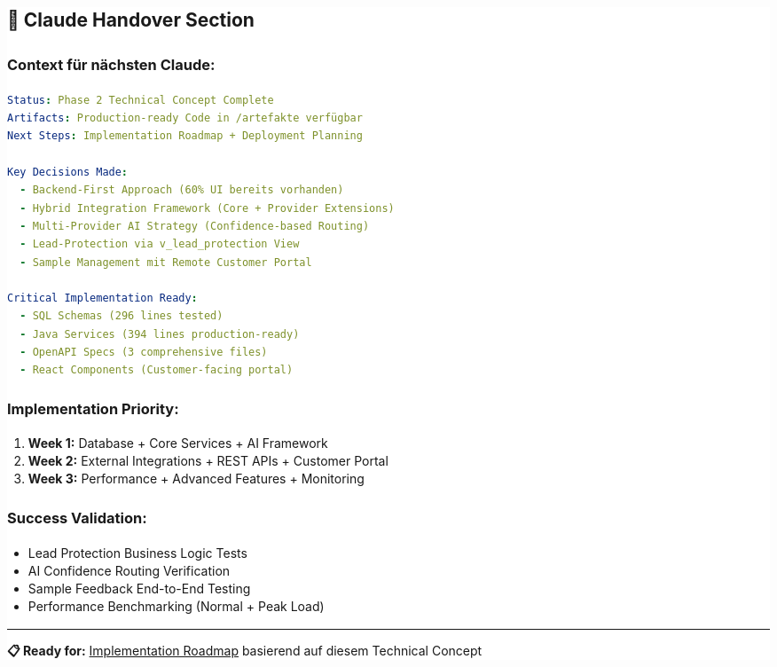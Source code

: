 ## 🤖 Claude Handover Section

### **Context für nächsten Claude:**
```yaml
Status: Phase 2 Technical Concept Complete
Artifacts: Production-ready Code in /artefakte verfügbar
Next Steps: Implementation Roadmap + Deployment Planning

Key Decisions Made:
  - Backend-First Approach (60% UI bereits vorhanden)
  - Hybrid Integration Framework (Core + Provider Extensions)
  - Multi-Provider AI Strategy (Confidence-based Routing)
  - Lead-Protection via v_lead_protection View
  - Sample Management mit Remote Customer Portal

Critical Implementation Ready:
  - SQL Schemas (296 lines tested)
  - Java Services (394 lines production-ready)
  - OpenAPI Specs (3 comprehensive files)
  - React Components (Customer-facing portal)
```

### **Implementation Priority:**
1. **Week 1:** Database + Core Services + AI Framework
2. **Week 2:** External Integrations + REST APIs + Customer Portal
3. **Week 3:** Performance + Advanced Features + Monitoring

### **Success Validation:**
- Lead Protection Business Logic Tests
- AI Confidence Routing Verification
- Sample Feedback End-to-End Testing
- Performance Benchmarking (Normal + Peak Load)

---

**📋 Ready for:** [Implementation Roadmap](implementation-roadmap.md) basierend auf diesem Technical Concept
